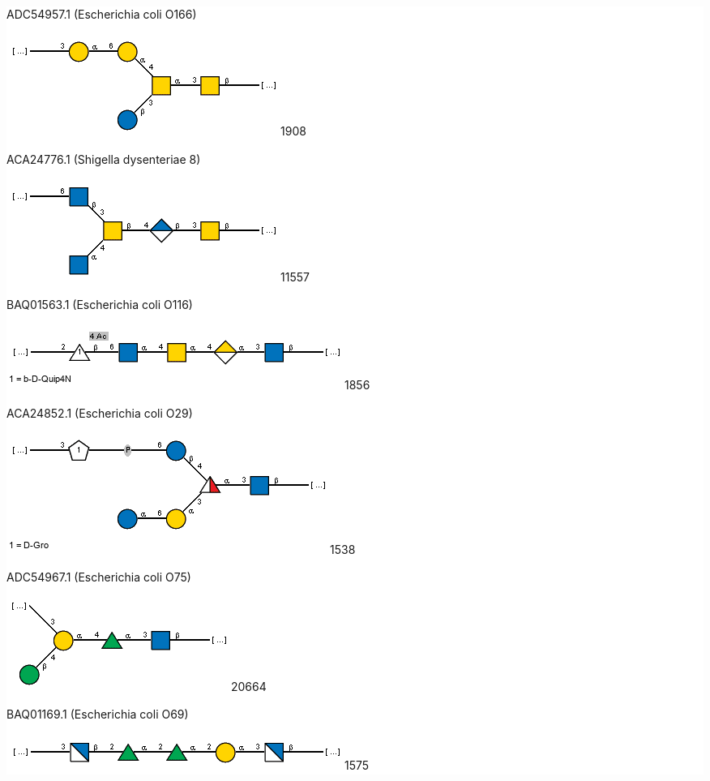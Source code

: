 ADC54957.1 (Escherichia coli O166)

![](../../../../../csdb/images/1908.gif)1908

ACA24776.1 (Shigella dysenteriae 8)

![](../../../../../csdb/images/11557.gif)11557

BAQ01563.1 (Escherichia coli O116)

![](../../../../../csdb/images/1856.gif)1856

ACA24852.1 (Escherichia coli O29)

![](../../../../../csdb/images/1538.gif)1538

ADC54967.1 (Escherichia coli O75)

![](../../../../../csdb/images/20664.gif)20664

BAQ01169.1 (Escherichia coli O69)

![](../../../../../csdb/images/1575.gif)1575
